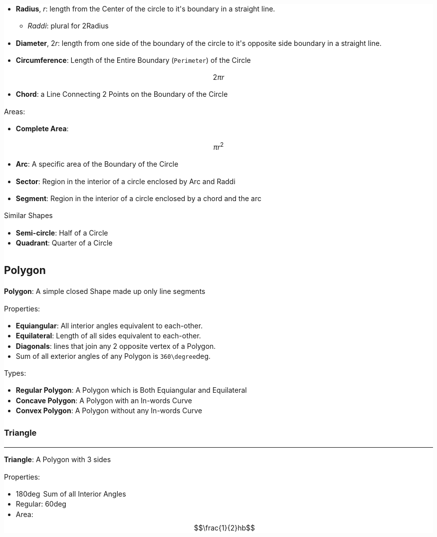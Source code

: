 
- **Radius**, $r$: length from the Center of the circle to it's boundary in a straight line.
	- *Raddi*: plural for 2Radius

- **Diameter**, $2r$: length from one side of the boundary of the circle to it's opposite side boundary in a straight line.

- **Circumference**: Length of the Entire Boundary (`Perimeter`) of the Circle

$$
2\pi r
$$

- **Chord**: a Line Connecting 2 Points on the Boundary of the Circle

Areas:

- **Complete Area**:
		
$$
\pi r^2
$$

- **Arc**: A specific area of the Boundary of the Circle

- **Sector**: Region in the interior of a circle enclosed by Arc and Raddi

- **Segment**: Region in the interior of a circle enclosed by a chord and the arc

Similar Shapes
- **Semi-circle**: Half of a Circle
- **Quadrant**: Quarter of a Circle

## Polygon

**Polygon**: A simple closed Shape made up only line segments

Properties:
- **Equiangular**: All interior angles equivalent to each-other.
- **Equilateral**: Length of all sides equivalent to each-other.
- **Diagonals**: lines that join any 2 opposite vertex of a Polygon.
- Sum of all exterior angles of any Polygon is `360\degree`deg.

Types:

- **Regular Polygon**: A Polygon which is Both Equiangular and Equilateral
- **Concave Polygon**: A Polygon with an In-words Curve
- **Convex Polygon**: A Polygon without any In-words Curve

### Triangle

---

**Triangle**: A Polygon with 3 sides

Properties: 
- $180\deg$ Sum of all Interior Angles
- Regular: $60\deg$
- Area: 
	$$\frac{1}{2}hb$$
